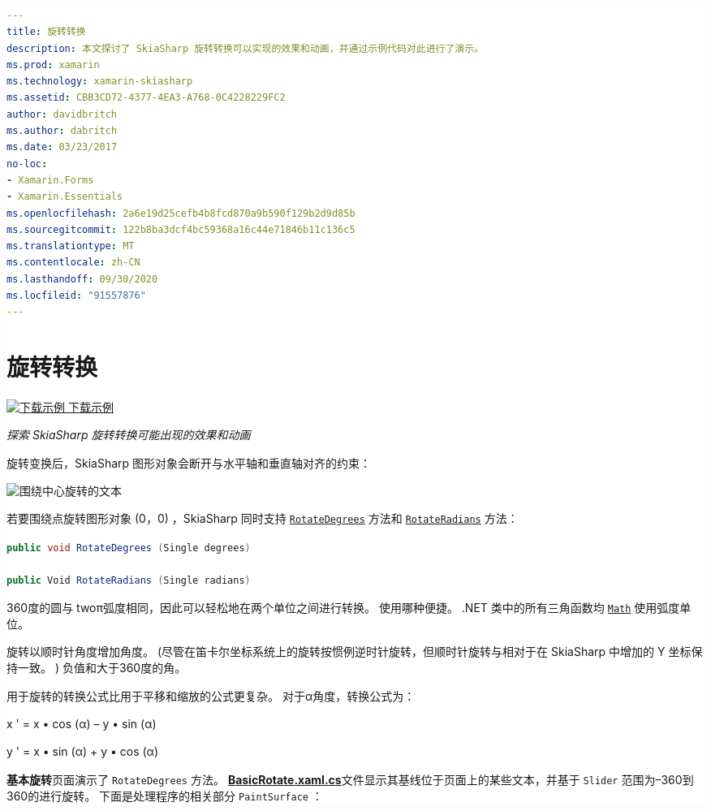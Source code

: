 ```yaml
---
title: 旋转转换
description: 本文探讨了 SkiaSharp 旋转转换可以实现的效果和动画，并通过示例代码对此进行了演示。
ms.prod: xamarin
ms.technology: xamarin-skiasharp
ms.assetid: CBB3CD72-4377-4EA3-A768-0C4228229FC2
author: davidbritch
ms.author: dabritch
ms.date: 03/23/2017
no-loc:
- Xamarin.Forms
- Xamarin.Essentials
ms.openlocfilehash: 2a6e19d25cefb4b8fcd870a9b590f129b2d9d85b
ms.sourcegitcommit: 122b8ba3dcf4bc59368a16c44e71846b11c136c5
ms.translationtype: MT
ms.contentlocale: zh-CN
ms.lasthandoff: 09/30/2020
ms.locfileid: "91557876"
---
```

# <a name="the-rotate-transform"></a>旋转转换

[![下载示例](~/media/shared/download.png) 下载示例](https://docs.microsoft.com/samples/xamarin/xamarin-forms-samples/skiasharpforms-demos)

_探索 SkiaSharp 旋转转换可能出现的效果和动画_

旋转变换后，SkiaSharp 图形对象会断开与水平轴和垂直轴对齐的约束：

![围绕中心旋转的文本](rotate-images/rotateexample.png)

若要围绕点旋转图形对象 (0，0) ，SkiaSharp 同时支持 [`RotateDegrees`](xref:SkiaSharp.SKCanvas.RotateDegrees(System.Single)) 方法和 [`RotateRadians`](xref:SkiaSharp.SKCanvas.RotateRadians(System.Single)) 方法：

```csharp
public void RotateDegrees (Single degrees)

public Void RotateRadians (Single radians)
```

360度的圆与 twoπ弧度相同，因此可以轻松地在两个单位之间进行转换。 使用哪种便捷。 .NET 类中的所有三角函数均 [`Math`](xref:System.Math) 使用弧度单位。

旋转以顺时针角度增加角度。  (尽管在笛卡尔坐标系统上的旋转按惯例逆时针旋转，但顺时针旋转与相对于在 SkiaSharp 中增加的 Y 坐标保持一致。 ) 负值和大于360度的角。

用于旋转的转换公式比用于平移和缩放的公式更复杂。 对于α角度，转换公式为：

x ' = x • cos (α) – y • sin (α)    

y ' = x • sin (α) + y • cos (α) 

**基本旋转**页面演示了 `RotateDegrees` 方法。 [**BasicRotate.xaml.cs**](https://github.com/xamarin/xamarin-forms-samples/blob/master/SkiaSharpForms/Demos/Demos/SkiaSharpFormsDemos/Transforms/BasicRotatePage.xaml.cs)文件显示其基线位于页面上的某些文本，并基于 `Slider` 范围为–360到360的进行旋转。 下面是处理程序的相关部分 `PaintSurface` ：
